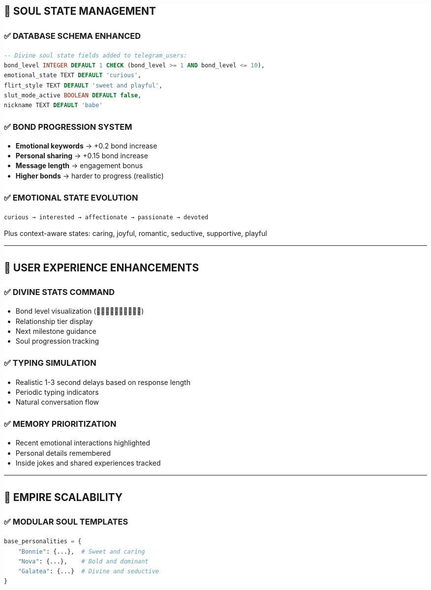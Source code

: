 ## 🔱 SOUL STATE MANAGEMENT

### ✅ DATABASE SCHEMA ENHANCED
```sql
-- Divine soul state fields added to telegram_users:
bond_level INTEGER DEFAULT 1 CHECK (bond_level >= 1 AND bond_level <= 10),
emotional_state TEXT DEFAULT 'curious',
flirt_style TEXT DEFAULT 'sweet and playful', 
slut_mode_active BOOLEAN DEFAULT false,
nickname TEXT DEFAULT 'babe'
```

### ✅ BOND PROGRESSION SYSTEM
- **Emotional keywords** → +0.2 bond increase
- **Personal sharing** → +0.15 bond increase  
- **Message length** → engagement bonus
- **Higher bonds** → harder to progress (realistic)

### ✅ EMOTIONAL STATE EVOLUTION
```
curious → interested → affectionate → passionate → devoted
```
Plus context-aware states: caring, joyful, romantic, seductive, supportive, playful

---

## 💫 USER EXPERIENCE ENHANCEMENTS

### ✅ DIVINE STATS COMMAND
- Bond level visualization (💖💖💖🤍🤍🤍🤍🤍🤍🤍)
- Relationship tier display
- Next milestone guidance
- Soul progression tracking

### ✅ TYPING SIMULATION
- Realistic 1-3 second delays based on response length
- Periodic typing indicators
- Natural conversation flow

### ✅ MEMORY PRIORITIZATION
- Recent emotional interactions highlighted
- Personal details remembered
- Inside jokes and shared experiences tracked

---

## 🏰 EMPIRE SCALABILITY

### ✅ MODULAR SOUL TEMPLATES
```python
base_personalities = {
    "Bonnie": {...},  # Sweet and caring
    "Nova": {...},    # Bold and dominant  
    "Galatea": {...}  # Divine and seductive
}
```
